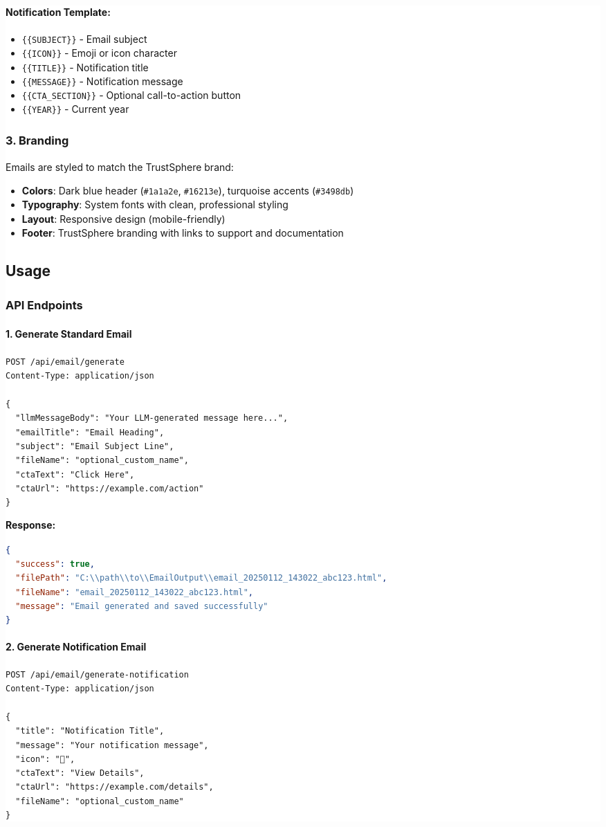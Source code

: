 #### Notification Template:
- `{{SUBJECT}}` - Email subject
- `{{ICON}}` - Emoji or icon character
- `{{TITLE}}` - Notification title
- `{{MESSAGE}}` - Notification message
- `{{CTA_SECTION}}` - Optional call-to-action button
- `{{YEAR}}` - Current year

### 3. Branding

Emails are styled to match the TrustSphere brand:

- **Colors**: Dark blue header (`#1a1a2e`, `#16213e`), turquoise accents (`#3498db`)
- **Typography**: System fonts with clean, professional styling
- **Layout**: Responsive design (mobile-friendly)
- **Footer**: TrustSphere branding with links to support and documentation

## Usage

### API Endpoints

#### 1. Generate Standard Email

```http
POST /api/email/generate
Content-Type: application/json

{
  "llmMessageBody": "Your LLM-generated message here...",
  "emailTitle": "Email Heading",
  "subject": "Email Subject Line",
  "fileName": "optional_custom_name",
  "ctaText": "Click Here",
  "ctaUrl": "https://example.com/action"
}
```

**Response:**
```json
{
  "success": true,
  "filePath": "C:\\path\\to\\EmailOutput\\email_20250112_143022_abc123.html",
  "fileName": "email_20250112_143022_abc123.html",
  "message": "Email generated and saved successfully"
}
```

#### 2. Generate Notification Email

```http
POST /api/email/generate-notification
Content-Type: application/json

{
  "title": "Notification Title",
  "message": "Your notification message",
  "icon": "🔔",
  "ctaText": "View Details",
  "ctaUrl": "https://example.com/details",
  "fileName": "optional_custom_name"
}
```

